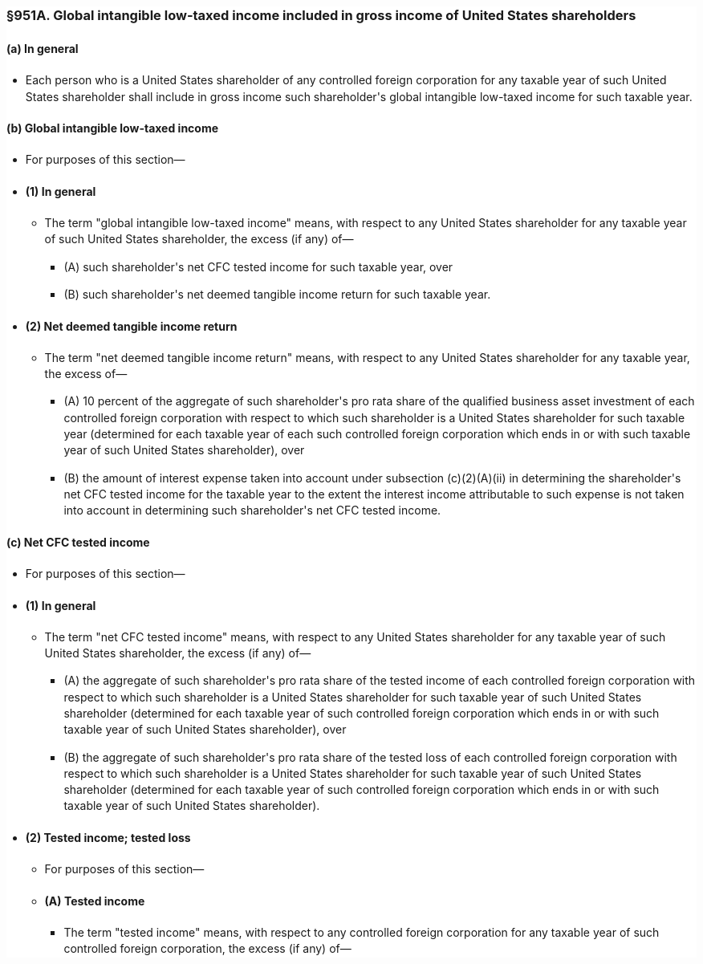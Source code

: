 ### §951A. Global intangible low-taxed income included in gross income of United States shareholders
#### (a) In general
* Each person who is a United States shareholder of any controlled foreign corporation for any taxable year of such United States shareholder shall include in gross income such shareholder's global intangible low-taxed income for such taxable year.

#### (b) Global intangible low-taxed income
* For purposes of this section—

* #### (1) In general
  * The term "global intangible low-taxed income" means, with respect to any United States shareholder for any taxable year of such United States shareholder, the excess (if any) of—

    * (A) such shareholder's net CFC tested income for such taxable year, over

    * (B) such shareholder's net deemed tangible income return for such taxable year.

* #### (2) Net deemed tangible income return
  * The term "net deemed tangible income return" means, with respect to any United States shareholder for any taxable year, the excess of—

    * (A) 10 percent of the aggregate of such shareholder's pro rata share of the qualified business asset investment of each controlled foreign corporation with respect to which such shareholder is a United States shareholder for such taxable year (determined for each taxable year of each such controlled foreign corporation which ends in or with such taxable year of such United States shareholder), over

    * (B) the amount of interest expense taken into account under subsection (c)(2)(A)(ii) in determining the shareholder's net CFC tested income for the taxable year to the extent the interest income attributable to such expense is not taken into account in determining such shareholder's net CFC tested income.

#### (c) Net CFC tested income
* For purposes of this section—

* #### (1) In general
  * The term "net CFC tested income" means, with respect to any United States shareholder for any taxable year of such United States shareholder, the excess (if any) of—

    * (A) the aggregate of such shareholder's pro rata share of the tested income of each controlled foreign corporation with respect to which such shareholder is a United States shareholder for such taxable year of such United States shareholder (determined for each taxable year of such controlled foreign corporation which ends in or with such taxable year of such United States shareholder), over

    * (B) the aggregate of such shareholder's pro rata share of the tested loss of each controlled foreign corporation with respect to which such shareholder is a United States shareholder for such taxable year of such United States shareholder (determined for each taxable year of such controlled foreign corporation which ends in or with such taxable year of such United States shareholder).

* #### (2) Tested income; tested loss
  * For purposes of this section—

  * #### (A) Tested income
    * The term "tested income" means, with respect to any controlled foreign corporation for any taxable year of such controlled foreign corporation, the excess (if any) of—
